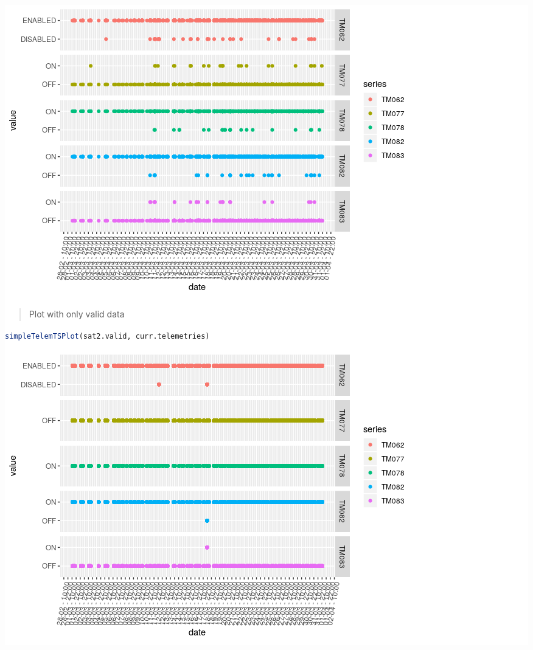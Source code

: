 ![](telemetries_general_viz_files/figure-markdown_github/unnamed-chunk-77-1.png)

> Plot with only valid data

``` r
simpleTelemTSPlot(sat2.valid, curr.telemetries)
```

![](telemetries_general_viz_files/figure-markdown_github/unnamed-chunk-78-1.png)
